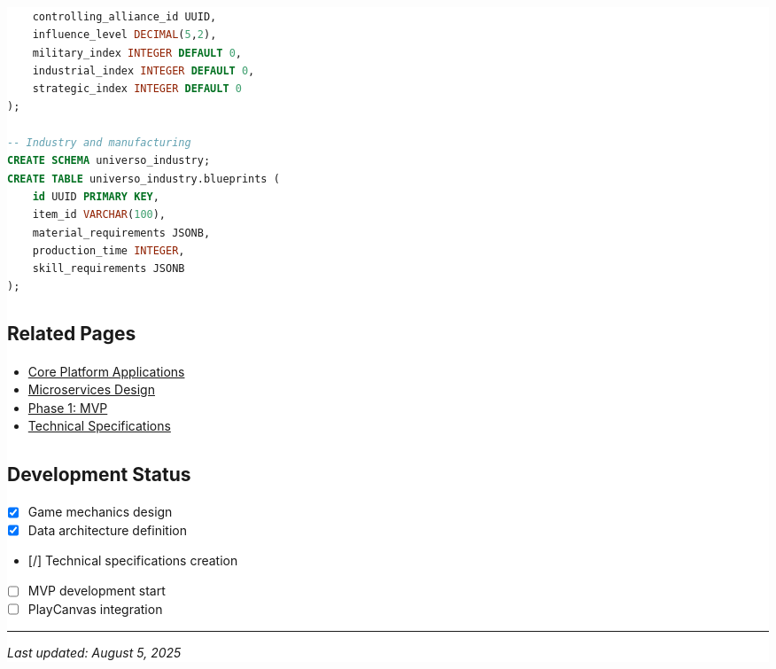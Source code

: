 ```sql
    controlling_alliance_id UUID,
    influence_level DECIMAL(5,2),
    military_index INTEGER DEFAULT 0,
    industrial_index INTEGER DEFAULT 0,
    strategic_index INTEGER DEFAULT 0
);

-- Industry and manufacturing
CREATE SCHEMA universo_industry;
CREATE TABLE universo_industry.blueprints (
    id UUID PRIMARY KEY,
    item_id VARCHAR(100),
    material_requirements JSONB,
    production_time INTEGER,
    skill_requirements JSONB
);
```

## Related Pages

- [Core Platform Applications](core-platform-apps.md)
- [Microservices Design](microservices-design.md)
- [Phase 1: MVP](../implementation-plan/phase-1-mvp.md)
- [Technical Specifications](../technical-specifications/README.md)

## Development Status

- [x] Game mechanics design
- [x] Data architecture definition
- [/] Technical specifications creation
- [ ] MVP development start
- [ ] PlayCanvas integration

---
*Last updated: August 5, 2025*

